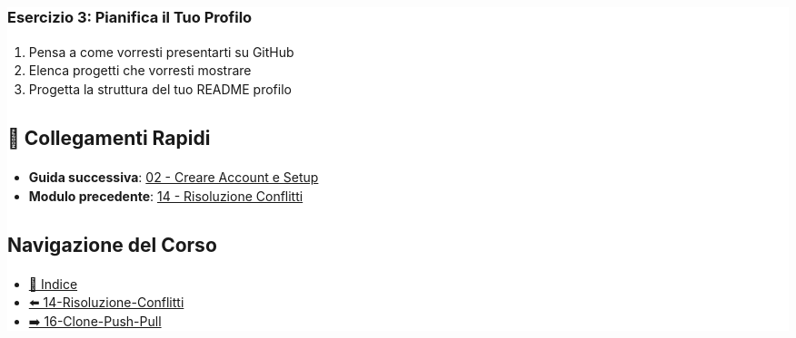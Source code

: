 ### Esercizio 3: Pianifica il Tuo Profilo
1. Pensa a come vorresti presentarti su GitHub
2. Elenca progetti che vorresti mostrare
3. Progetta la struttura del tuo README profilo

## 🔗 Collegamenti Rapidi

- **Guida successiva**: [02 - Creare Account e Setup](02-setup-account.md)
- **Modulo precedente**: [14 - Risoluzione Conflitti](../../14-Risoluzione-Conflitti/README.md)

## Navigazione del Corso
- [📑 Indice](../README.md)
- [⬅️ 14-Risoluzione-Conflitti](../../14-Risoluzione-Conflitti/README.md)
- [➡️ 16-Clone-Push-Pull](../../16-Clone-Push-Pull/README.md)
